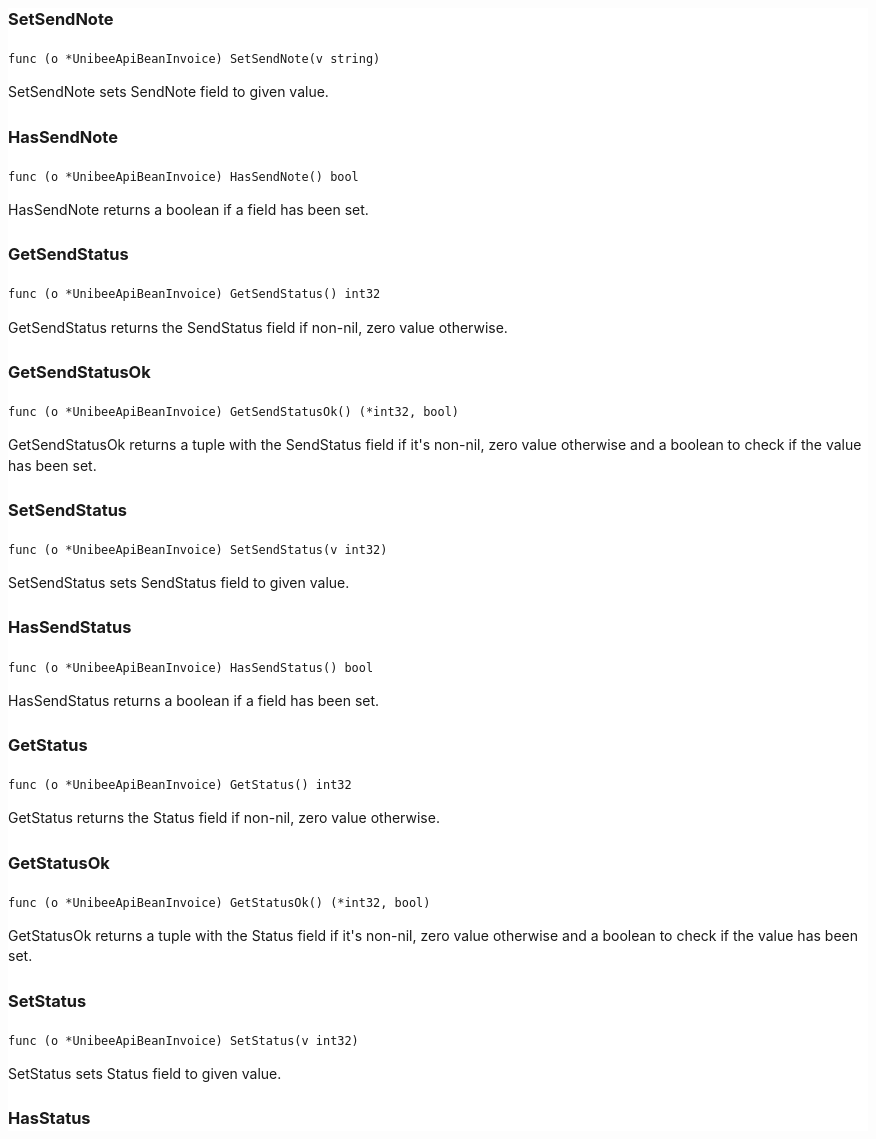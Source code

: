 ### SetSendNote

`func (o *UnibeeApiBeanInvoice) SetSendNote(v string)`

SetSendNote sets SendNote field to given value.

### HasSendNote

`func (o *UnibeeApiBeanInvoice) HasSendNote() bool`

HasSendNote returns a boolean if a field has been set.

### GetSendStatus

`func (o *UnibeeApiBeanInvoice) GetSendStatus() int32`

GetSendStatus returns the SendStatus field if non-nil, zero value otherwise.

### GetSendStatusOk

`func (o *UnibeeApiBeanInvoice) GetSendStatusOk() (*int32, bool)`

GetSendStatusOk returns a tuple with the SendStatus field if it's non-nil, zero value otherwise
and a boolean to check if the value has been set.

### SetSendStatus

`func (o *UnibeeApiBeanInvoice) SetSendStatus(v int32)`

SetSendStatus sets SendStatus field to given value.

### HasSendStatus

`func (o *UnibeeApiBeanInvoice) HasSendStatus() bool`

HasSendStatus returns a boolean if a field has been set.

### GetStatus

`func (o *UnibeeApiBeanInvoice) GetStatus() int32`

GetStatus returns the Status field if non-nil, zero value otherwise.

### GetStatusOk

`func (o *UnibeeApiBeanInvoice) GetStatusOk() (*int32, bool)`

GetStatusOk returns a tuple with the Status field if it's non-nil, zero value otherwise
and a boolean to check if the value has been set.

### SetStatus

`func (o *UnibeeApiBeanInvoice) SetStatus(v int32)`

SetStatus sets Status field to given value.

### HasStatus
